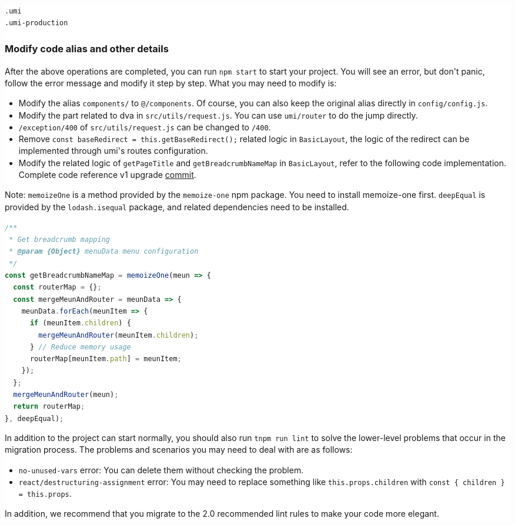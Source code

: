```
.umi
.umi-production
```

### Modify code alias and other details

After the above operations are completed, you can run `npm start` to start your project. You will see an error, but don't panic, follow the error message and modify it step by step. What you may need to modify is:

- Modify the alias `components/` to `@/components`. Of course, you can also keep the original alias directly in `config/config.js`.
- Modify the part related to dva in `src/utils/request.js`. You can use `umi/router` to do the jump directly.
- `/exception/400` of `src/utils/request.js` can be changed to `/400`.
- Remove `const baseRedirect = this.getBaseRedirect();` related logic in `BasicLayout`, the logic of the redirect can be implemented through umi's routes configuration.
- Modify the related logic of `getPageTitle` and `getBreadcrumbNameMap` in `BasicLayout`, refer to the following code implementation. Complete code reference v1 upgrade [commit](https://github.com/ant-design/ant-design-pro/commit/dc2118db78f9b2b7072051fea558e8d1386ce34c).

Note: `memoizeOne` is a method provided by the `memoize-one` npm package. You need to install memoize-one first. `deepEqual` is provided by the `lodash.isequal` package, and related dependencies need to be installed.

```js
/**
 * Get breadcrumb mapping
 * @param {Object} menuData menu configuration
 */
const getBreadcrumbNameMap = memoizeOne(meun => {
  const routerMap = {};
  const mergeMeunAndRouter = meunData => {
    meunData.forEach(meunItem => {
      if (meunItem.children) {
        mergeMeunAndRouter(meunItem.children);
      } // Reduce memory usage
      routerMap[meunItem.path] = meunItem;
    });
  };
  mergeMeunAndRouter(meun);
  return routerMap;
}, deepEqual);
```

In addition to the project can start normally, you should also run `tnpm run lint` to solve the lower-level problems that occur in the migration process. The problems and scenarios you may need to deal with are as follows:

- `no-unused-vars` error: You can delete them without checking the problem.
- `react/destructuring-assignment` error: You may need to replace something like `this.props.children` with `const { children } = this.props`.

In addition, we recommend that you migrate to the 2.0 recommended lint rules to make your code more elegant.

